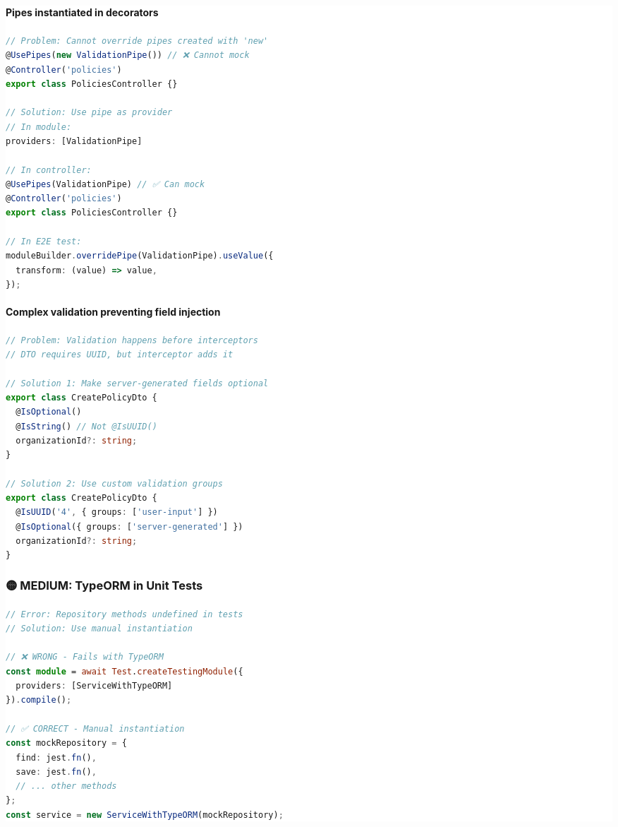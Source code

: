 #### Pipes instantiated in decorators
```typescript
// Problem: Cannot override pipes created with 'new'
@UsePipes(new ValidationPipe()) // ❌ Cannot mock
@Controller('policies')
export class PoliciesController {}

// Solution: Use pipe as provider
// In module:
providers: [ValidationPipe]

// In controller:
@UsePipes(ValidationPipe) // ✅ Can mock
@Controller('policies')
export class PoliciesController {}

// In E2E test:
moduleBuilder.overridePipe(ValidationPipe).useValue({
  transform: (value) => value,
});
```

#### Complex validation preventing field injection
```typescript
// Problem: Validation happens before interceptors
// DTO requires UUID, but interceptor adds it

// Solution 1: Make server-generated fields optional
export class CreatePolicyDto {
  @IsOptional()
  @IsString() // Not @IsUUID()
  organizationId?: string;
}

// Solution 2: Use custom validation groups
export class CreatePolicyDto {
  @IsUUID('4', { groups: ['user-input'] })
  @IsOptional({ groups: ['server-generated'] })
  organizationId?: string;
}
```

### 🟡 MEDIUM: TypeORM in Unit Tests
```typescript
// Error: Repository methods undefined in tests
// Solution: Use manual instantiation

// ❌ WRONG - Fails with TypeORM
const module = await Test.createTestingModule({
  providers: [ServiceWithTypeORM]
}).compile();

// ✅ CORRECT - Manual instantiation
const mockRepository = {
  find: jest.fn(),
  save: jest.fn(),
  // ... other methods
};
const service = new ServiceWithTypeORM(mockRepository);
```
